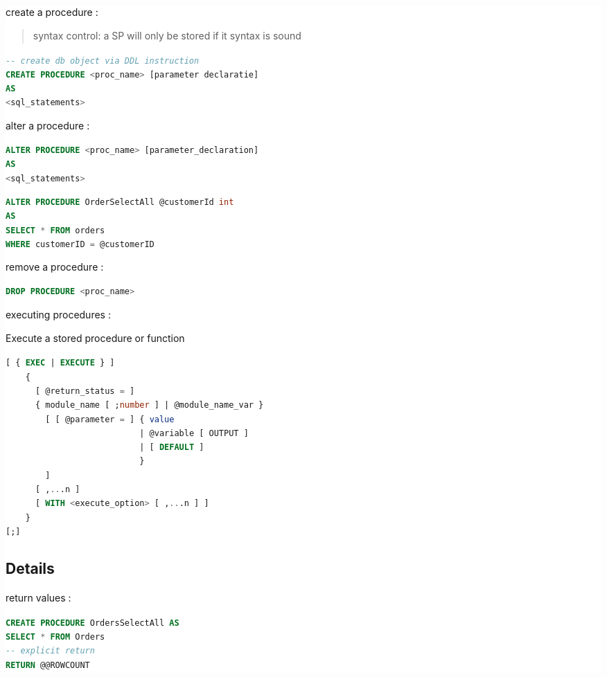 create a procedure :

> syntax control: a SP will only be stored if it syntax is sound

```SQL
-- create db object via DDL instruction
CREATE PROCEDURE <proc_name> [parameter declaratie]
AS
<sql_statements>
```

alter a procedure :

```SQL
ALTER PROCEDURE <proc_name> [parameter_declaration]
AS
<sql_statements>
```

```SQL
ALTER PROCEDURE OrderSelectAll @customerId int
AS
SELECT * FROM orders
WHERE customerID = @customerID
```

remove a procedure :

```SQL
DROP PROCEDURE <proc_name>
```

executing procedures :

Execute a stored procedure or function  

```SQL
[ { EXEC | EXECUTE } ]  
    {   
      [ @return_status = ]  
      { module_name [ ;number ] | @module_name_var }   
        [ [ @parameter = ] { value   
                           | @variable [ OUTPUT ]   
                           | [ DEFAULT ]   
                           }  
        ]  
      [ ,...n ]  
      [ WITH <execute_option> [ ,...n ] ]  
    }  
[;]  
```

## Details

return values :

```SQL
CREATE PROCEDURE OrdersSelectAll AS
SELECT * FROM Orders
-- explicit return
RETURN @@ROWCOUNT
```
